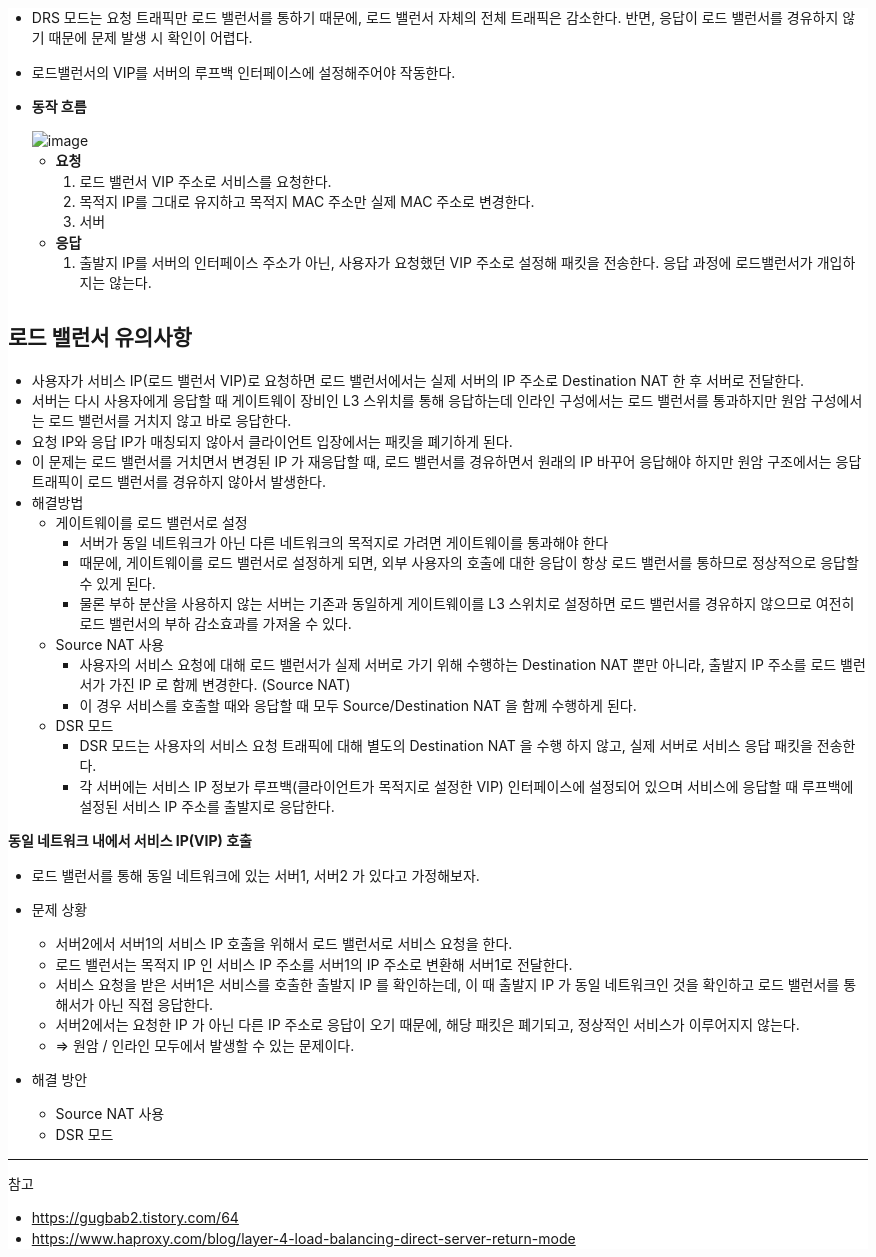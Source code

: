 - DRS 모드는 요청 트래픽만 로드 밸런서를 통하기 때문에, 로드 밸런서 자체의 전체 트래픽은 감소한다. 반면, 응답이 로드 밸런서를 경유하지 않기 때문에 문제 발생 시 확인이 어렵다.
- 로드밸런서의 VIP를 서버의 루프백 인터페이스에 설정해주어야 작동한다.

- **동작 흐름**
  
    <img width="432" alt="image" src="https://github.com/rlaisqls/TIL/assets/81006587/ca8ecc57-1465-476a-85be-87e4c17b49f3">

  - **요청**
    1. 로드 밸런서 VIP 주소로 서비스를 요청한다.
    2. 목적지 IP를 그대로 유지하고 목적지 MAC 주소만 실제 MAC 주소로 변경한다.
    3. 서버
  - **응답**
    1. 출발지 IP를 서버의 인터페이스 주소가 아닌, 사용자가 요청했던 VIP 주소로 설정해 패킷을 전송한다. 응답 과정에 로드밸런서가 개입하지는 않는다.

## 로드 밸런서 유의사항

- 사용자가 서비스 IP(로드 밸런서 VIP)로 요청하면 로드 밸런서에서는 실제 서버의 IP 주소로 Destination NAT 한 후 서버로 전달한다.
- 서버는 다시 사용자에게 응답할 때 게이트웨이 장비인 L3 스위치를 통해 응답하는데 인라인 구성에서는 로드 밸런서를 통과하지만 원암 구성에서는 로드 밸런서를 거치지 않고 바로 응답한다.
- 요청 IP와 응답 IP가 매칭되지 않아서 클라이언트 입장에서는 패킷을 폐기하게 된다.
- 이 문제는 로드 밸런서를 거치면서 변경된 IP 가 재응답할 때, 로드 밸런서를 경유하면서 원래의 IP 바꾸어 응답해야 하지만 원암 구조에서는 응답 트래픽이 로드 밸런서를 경유하지 않아서 발생한다.
- 해결방법
  - 게이트웨이를 로드 밸런서로 설정
    - 서버가 동일 네트워크가 아닌 다른 네트워크의 목적지로 가려면 게이트웨이를 통과해야 한다
    - 때문에, 게이트웨이를 로드 밸런서로 설정하게 되면, 외부 사용자의 호출에 대한 응답이 항상 로드 밸런서를 통하므로 정상적으로 응답할 수 있게 된다.
    - 물론 부하 분산을 사용하지 않는 서버는 기존과 동일하게 게이트웨이를 L3 스위치로 설정하면 로드 밸런서를 경유하지 않으므로 여전히 로드 밸런서의 부하 감소효과를 가져올 수 있다.
  - Source NAT 사용
    - 사용자의 서비스 요청에 대해 로드 밸런서가 실제 서버로 가기 위해 수행하는 Destination NAT 뿐만 아니라, 출발지 IP 주소를 로드 밸런서가 가진 IP 로 함께 변경한다. (Source NAT)
    - 이 경우 서비스를 호출할 때와 응답할 때 모두 Source/Destination NAT 을 함께 수행하게 된다.
  - DSR 모드
    - DSR 모드는 사용자의 서비스 요청 트래픽에 대해 별도의 Destination NAT 을 수행 하지 않고, 실제 서버로 서비스 응답 패킷을 전송한다.
    - 각 서버에는 서비스 IP 정보가 루프백(클라이언트가 목적지로 설정한 VIP) 인터페이스에 설정되어 있으며 서비스에 응답할 때 루프백에 설정된 서비스 IP 주소를 출발지로 응답한다.

**동일 네트워크 내에서 서비스 IP(VIP) 호출**
  - 로드 밸런서를 통해 동일 네트워크에 있는 서버1, 서버2 가 있다고 가정해보자.
- 문제 상황
  - 서버2에서 서버1의 서비스 IP 호출을 위해서 로드 밸런서로 서비스 요청을 한다.
  - 로드 밸런서는 목적지 IP 인 서비스 IP 주소를 서버1의 IP 주소로 변환해 서버1로 전달한다.
  - 서비스 요청을 받은 서버1은 서비스를 호출한 출발지 IP 를 확인하는데, 이 때 출발지 IP 가 동일 네트워크인 것을 확인하고 로드 밸런서를 통해서가 아닌 직접 응답한다.
  - 서버2에서는 요청한 IP 가 아닌 다른 IP 주소로 응답이 오기 때문에, 해당 패킷은 폐기되고, 정상적인 서비스가 이루어지지 않는다.
  - ⇒ 원암 / 인라인 모두에서 발생할 수 있는 문제이다.

- 해결 방안
  - Source NAT 사용
  - DSR 모드

---
참고 
- https://gugbab2.tistory.com/64
- https://www.haproxy.com/blog/layer-4-load-balancing-direct-server-return-mode